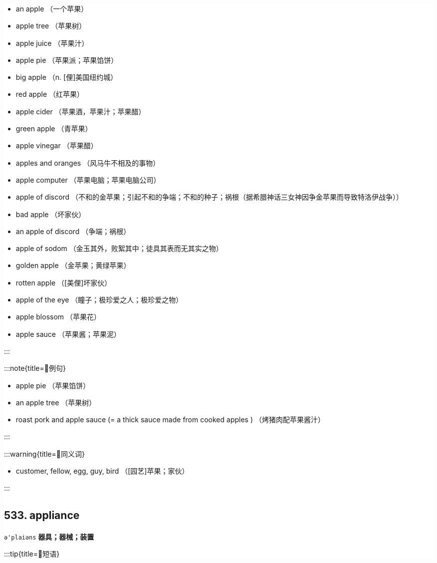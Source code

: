 - an apple （一个苹果）

- apple tree （苹果树）

- apple juice （苹果汁）

- apple pie （苹果派；苹果馅饼）

- big apple （n. [俚]美国纽约城）

- red apple （红苹果）

- apple cider （苹果酒，苹果汁；苹果醋）

- green apple （青苹果）

- apple vinegar （苹果醋）

- apples and oranges （风马牛不相及的事物）

- apple computer （苹果电脑；苹果电脑公司）

- apple of discord （不和的金苹果；引起不和的争端；不和的种子；祸根（据希腊神话三女神因争金苹果而导致特洛伊战争））

- bad apple （坏家伙）

- an apple of discord （争端；祸根）

- apple of sodom （金玉其外，败絮其中；徒具其表而无其实之物）

- golden apple （金苹果；黄绿苹果）

- rotten apple （[美俚]坏家伙）

- apple of the eye （瞳子；极珍爱之人；极珍爱之物）

- apple blossom （苹果花）

- apple sauce （苹果酱；苹果泥）

:::

:::note{title=🎤例句}

- apple pie （苹果馅饼）

- an apple tree （苹果树）

- roast pork and apple sauce (=  a thick sauce made from cooked apples  ) （烤猪肉配苹果酱汁）

:::

:::warning{title=🤔同义词}

- customer, fellow, egg, guy, bird （[园艺]苹果；家伙）

:::


## 533. appliance

`ə'plaiəns`  **器具；器械；装置**

:::tip{title=🤩短语}

